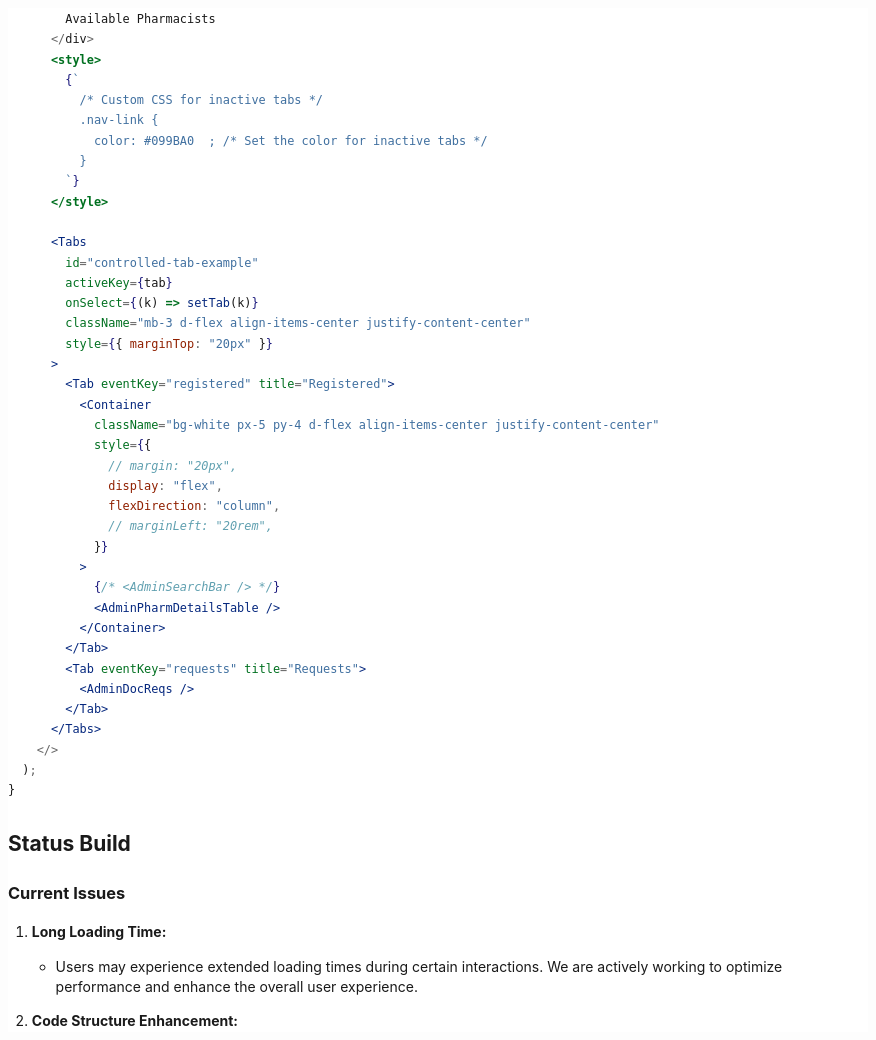 ```jsx
        Available Pharmacists
      </div>
      <style>
        {`
          /* Custom CSS for inactive tabs */
          .nav-link {
            color: #099BA0  ; /* Set the color for inactive tabs */
          }
        `}
      </style>

      <Tabs
        id="controlled-tab-example"
        activeKey={tab}
        onSelect={(k) => setTab(k)}
        className="mb-3 d-flex align-items-center justify-content-center"
        style={{ marginTop: "20px" }}
      >
        <Tab eventKey="registered" title="Registered">
          <Container
            className="bg-white px-5 py-4 d-flex align-items-center justify-content-center"
            style={{
              // margin: "20px",
              display: "flex",
              flexDirection: "column",
              // marginLeft: "20rem",
            }}
          >
            {/* <AdminSearchBar /> */}
            <AdminPharmDetailsTable />
          </Container>
        </Tab>
        <Tab eventKey="requests" title="Requests">
          <AdminDocReqs />
        </Tab>
      </Tabs>
    </>
  );
}
```

## Status Build

### Current Issues

1. **Long Loading Time:**

   - Users may experience extended loading times during certain interactions. We are actively working to optimize performance and enhance the overall user experience.

2. **Code Structure Enhancement:**
